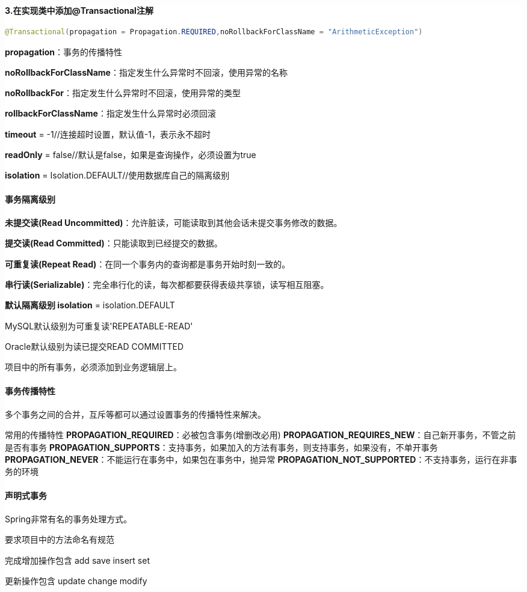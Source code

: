  **3.在实现类中添加@Transactional注解**

```java
@Transactional(propagation = Propagation.REQUIRED,noRollbackForClassName = "ArithmeticException")
```

**propagation**：事务的传播特性

**noRollbackForClassName**：指定发生什么异常时不回滚，使用异常的名称

**noRollbackFor**：指定发生什么异常时不回滚，使用异常的类型

**rollbackForClassName**：指定发生什么异常时必须回滚

**timeout** = -1//连接超时设置，默认值-1，表示永不超时

**readOnly** = false//默认是false，如果是查询操作，必须设置为true

**isolation** = Isolation.DEFAULT//使用数据库自己的隔离级别



#### 事务隔离级别

**未提交读(Read Uncommitted)**：允许脏读，可能读取到其他会话未提交事务修改的数据。

**提交读(Read Committed)**：只能读取到已经提交的数据。

**可重复读(Repeat Read)**：在同一个事务内的查询都是事务开始时刻一致的。

**串行读(Serializable)**：完全串行化的读，每次都都要获得表级共享锁，读写相互阻塞。

**默认隔离级别 isolation** = isolation.DEFAULT

MySQL默认级别为可重复读'REPEATABLE-READ'

Oracle默认级别为读已提交READ COMMITTED



项目中的所有事务，必须添加到业务逻辑层上。

#### 事务传播特性

多个事务之间的合并，互斥等都可以通过设置事务的传播特性来解决。

常用的传播特性
  **PROPAGATION_REQUIRED**：必被包含事务(增删改必用)
  **PROPAGATION_REQUIRES_NEW**：自己新开事务，不管之前是否有事务
  **PROPAGATION_SUPPORTS**：支持事务，如果加入的方法有事务，则支持事务，如果没有，不单开事务
  **PROPAGATION_NEVER**：不能运行在事务中，如果包在事务中，抛异常
  **PROPAGATION_NOT_SUPPORTED**：不支持事务，运行在非事务的环境 



#### 声明式事务

Spring非常有名的事务处理方式。

要求项目中的方法命名有规范

完成增加操作包含 add save insert set

更新操作包含 update change modify
